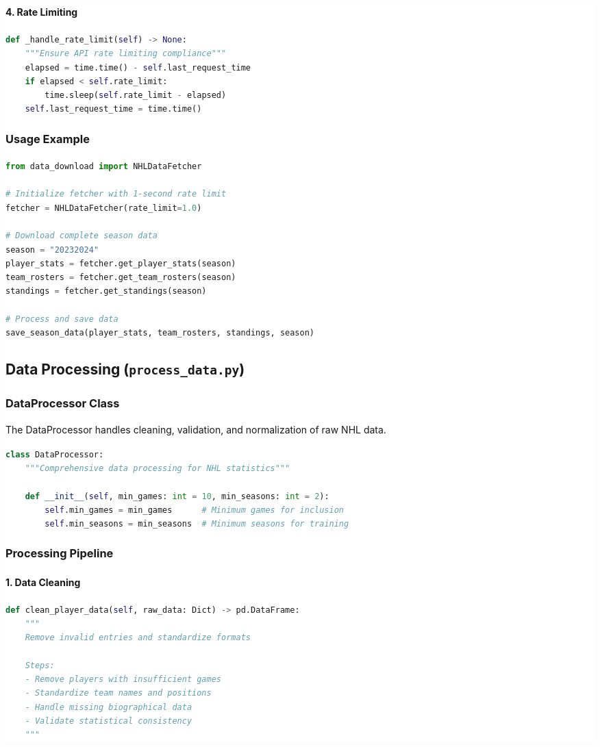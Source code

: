 #### 4. Rate Limiting
```python
def _handle_rate_limit(self) -> None:
    """Ensure API rate limiting compliance"""
    elapsed = time.time() - self.last_request_time
    if elapsed < self.rate_limit:
        time.sleep(self.rate_limit - elapsed)
    self.last_request_time = time.time()
```

### Usage Example

```python
from data_download import NHLDataFetcher

# Initialize fetcher with 1-second rate limit
fetcher = NHLDataFetcher(rate_limit=1.0)

# Download complete season data
season = "20232024"
player_stats = fetcher.get_player_stats(season)
team_rosters = fetcher.get_team_rosters(season)
standings = fetcher.get_standings(season)

# Process and save data
save_season_data(player_stats, team_rosters, standings, season)
```

## Data Processing (`process_data.py`)

### DataProcessor Class

The DataProcessor handles cleaning, validation, and normalization of raw NHL data.

```python
class DataProcessor:
    """Comprehensive data processing for NHL statistics"""

    def __init__(self, min_games: int = 10, min_seasons: int = 2):
        self.min_games = min_games      # Minimum games for inclusion
        self.min_seasons = min_seasons  # Minimum seasons for training
```

### Processing Pipeline

#### 1. Data Cleaning
```python
def clean_player_data(self, raw_data: Dict) -> pd.DataFrame:
    """
    Remove invalid entries and standardize formats

    Steps:
    - Remove players with insufficient games
    - Standardize team names and positions
    - Handle missing biographical data
    - Validate statistical consistency
    """
```
